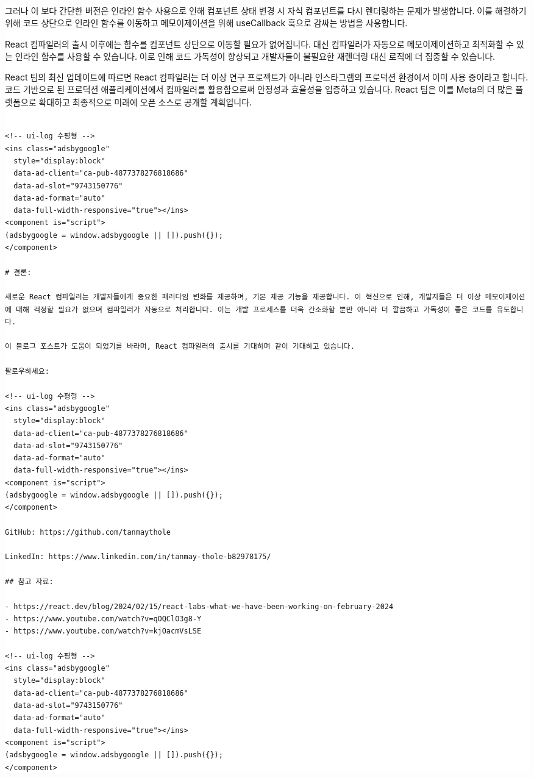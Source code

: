 ```js
```

그러나 이 보다 간단한 버전은 인라인 함수 사용으로 인해 컴포넌트 상태 변경 시 자식 컴포넌트를 다시 렌더링하는 문제가 발생합니다. 이를 해결하기 위해 코드 상단으로 인라인 함수를 이동하고 메모이제이션을 위해 useCallback 훅으로 감싸는 방법을 사용합니다.

React 컴파일러의 출시 이후에는 함수를 컴포넌트 상단으로 이동할 필요가 없어집니다. 대신 컴파일러가 자동으로 메모이제이션하고 최적화할 수 있는 인라인 함수를 사용할 수 있습니다. 이로 인해 코드 가독성이 향상되고 개발자들이 불필요한 재렌더링 대신 로직에 더 집중할 수 있습니다.

React 팀의 최신 업데이트에 따르면 React 컴파일러는 더 이상 연구 프로젝트가 아니라 인스타그램의 프로덕션 환경에서 이미 사용 중이라고 합니다. 코드 기반으로 된 프로덕션 애플리케이션에서 컴파일러를 활용함으로써 안정성과 효율성을 입증하고 있습니다. React 팀은 이를 Meta의 더 많은 플랫폼으로 확대하고 최종적으로 미래에 오픈 소스로 공개할 계획입니다.
```

<!-- ui-log 수평형 -->
<ins class="adsbygoogle"
  style="display:block"
  data-ad-client="ca-pub-4877378276818686"
  data-ad-slot="9743150776"
  data-ad-format="auto"
  data-full-width-responsive="true"></ins>
<component is="script">
(adsbygoogle = window.adsbygoogle || []).push({});
</component>

# 결론:

새로운 React 컴파일러는 개발자들에게 중요한 패러다임 변화를 제공하며, 기본 제공 기능을 제공합니다. 이 혁신으로 인해, 개발자들은 더 이상 메모이제이션에 대해 걱정할 필요가 없으며 컴파일러가 자동으로 처리합니다. 이는 개발 프로세스를 더욱 간소화할 뿐만 아니라 더 깔끔하고 가독성이 좋은 코드를 유도합니다.

이 블로그 포스트가 도움이 되었기를 바라며, React 컴파일러의 출시를 기대하며 같이 기대하고 있습니다.

팔로우하세요:

<!-- ui-log 수평형 -->
<ins class="adsbygoogle"
  style="display:block"
  data-ad-client="ca-pub-4877378276818686"
  data-ad-slot="9743150776"
  data-ad-format="auto"
  data-full-width-responsive="true"></ins>
<component is="script">
(adsbygoogle = window.adsbygoogle || []).push({});
</component>

GitHub: https://github.com/tanmaythole

LinkedIn: https://www.linkedin.com/in/tanmay-thole-b82978175/

## 참고 자료:

- https://react.dev/blog/2024/02/15/react-labs-what-we-have-been-working-on-february-2024
- https://www.youtube.com/watch?v=qOQClO3g8-Y
- https://www.youtube.com/watch?v=kjOacmVsLSE

<!-- ui-log 수평형 -->
<ins class="adsbygoogle"
  style="display:block"
  data-ad-client="ca-pub-4877378276818686"
  data-ad-slot="9743150776"
  data-ad-format="auto"
  data-full-width-responsive="true"></ins>
<component is="script">
(adsbygoogle = window.adsbygoogle || []).push({});
</component>
```